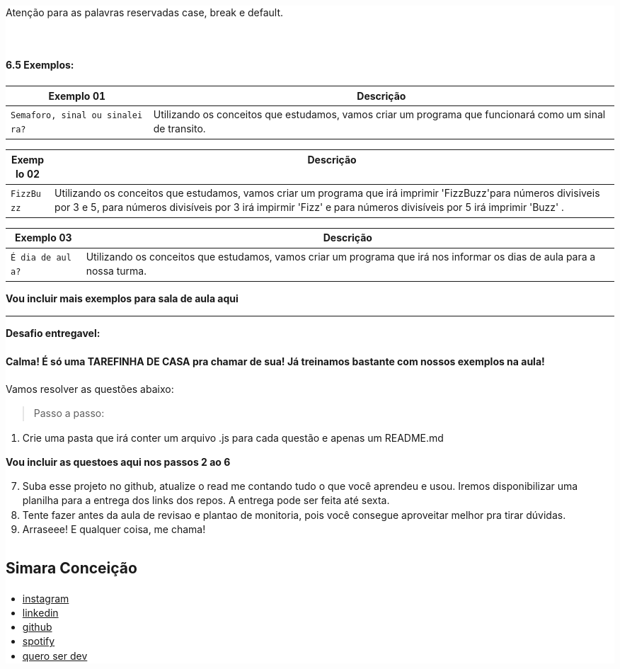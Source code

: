 Atenção para as palavras reservadas case, break e default. 


<br>

#### 6.5 **Exemplos:**


| Exemplo 01 | Descrição |
| --- | --- |
| `Semaforo, sinal ou sinaleira?` | Utilizando os conceitos que estudamos, vamos criar um programa que funcionará como um sinal de transito. |

| Exemplo 02 | Descrição |
| --- | --- |
| `FizzBuzz` | Utilizando os conceitos que estudamos, vamos criar um programa que irá imprimir 'FizzBuzz'para números divisiveis por 3 e 5, para números divisíveis por 3 irá impirmir 'Fizz' e para números divisíveis por 5 irá imprimir 'Buzz' . |

| Exemplo 03 | Descrição |
| --- | --- |
| `É dia de aula?` | Utilizando os conceitos que estudamos, vamos criar um programa que irá nos informar os dias de aula para a nossa turma. |

**Vou incluir mais exemplos para sala de aula aqui**
<br>


---
**Desafio entregavel:**

#### Calma! É só uma TAREFINHA DE CASA pra chamar de sua! Já treinamos bastante com nossos exemplos na aula!

Vamos resolver as questões abaixo: 

> Passo a passo:
1) Crie uma pasta que irá conter um arquivo .js para cada questão e apenas um README.md

**Vou incluir as questoes aqui nos passos 2 ao 6**

7) Suba esse projeto no github, atualize o read me contando tudo o que você aprendeu e usou. Iremos disponibilizar uma planilha para a entrega dos links dos repos. A entrega pode ser feita até sexta.
8) Tente fazer antes da aula de revisao e plantao de monitoria, pois você consegue aproveitar melhor pra tirar dúvidas.
9) Arraseee! E qualquer coisa, me chama!

## Simara Conceição
- [instagram](https://www.instagram.com/simara_conceicao)
- [linkedin](https://www.linkedin.com/in/simaraconceicao/)
- [github](https://github.com/simaraconceicao)
- [spotify](https://open.spotify.com/show/59vCz4TY6tPHXW26qJknh3)
- [quero ser dev](https://queroserdev.com)